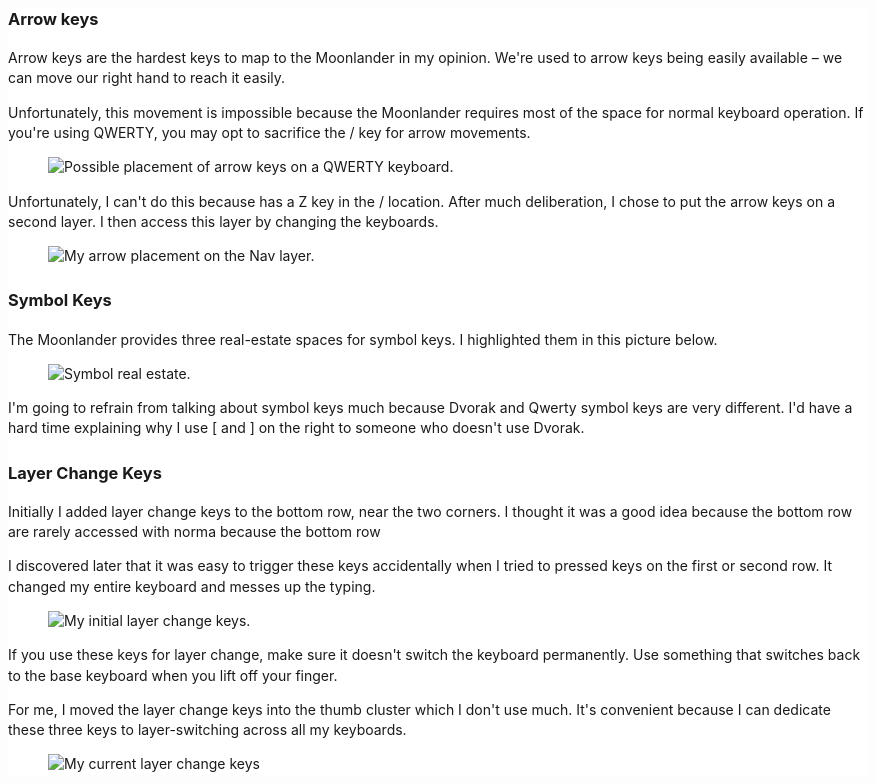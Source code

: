 ### Arrow keys

Arrow keys are the hardest keys to map to the Moonlander in my opinion. We're used to arrow keys being easily available – we can move our right hand to reach it easily.

Unfortunately, this movement is impossible because the Moonlander requires most of the space for normal keyboard operation. If you're using QWERTY, you may opt to sacrifice the / key for arrow movements.

<figure role="figure">
  <img src="/images/2020/moonlander/qwerty-arrow.png" alt="Possible placement of arrow keys on a QWERTY keyboard. ">
</figure>

Unfortunately, I can't do this because has a Z key in the / location. After much deliberation, I chose to put the arrow keys on a second layer. I then access this layer by changing the keyboards.

<figure role="figure">
  <img src="/images/2020/moonlander/arrow.png" alt="My arrow placement on the Nav layer.">
</figure>

### Symbol Keys

The Moonlander provides three real-estate spaces for symbol keys. I highlighted them in this picture below.

<figure role="figure">
  <img src="/images/2020/moonlander/symbol.png" alt="Symbol real estate.">
</figure>

I'm going to refrain from talking about symbol keys much because Dvorak and Qwerty symbol keys are very different. I'd have a hard time explaining why I use [ and ] on the right to someone who doesn't use Dvorak.

### Layer Change Keys

Initially I added layer change keys to the bottom row, near the two corners. I thought it was a good idea because the bottom row are rarely accessed with norma because the bottom row

I discovered later that it was easy to trigger these keys accidentally when I tried to pressed keys on the first or second row. It changed my entire keyboard and messes up the typing.

<figure role="figure">
  <img src="/images/2020/moonlander/layer-change.png" alt="My initial layer change keys.">
</figure>

If you use these keys for layer change, make sure it doesn't switch the keyboard permanently. Use something that switches back to the base keyboard when you lift off your finger.

For me, I moved the layer change keys into the thumb cluster which I don't use much. It's convenient because I can dedicate these three keys to layer-switching across all my keyboards.

<figure role="figure">
  <img src="/images/2020/moonlander/layer-switching.png" alt="My current layer change keys">
</figure>
